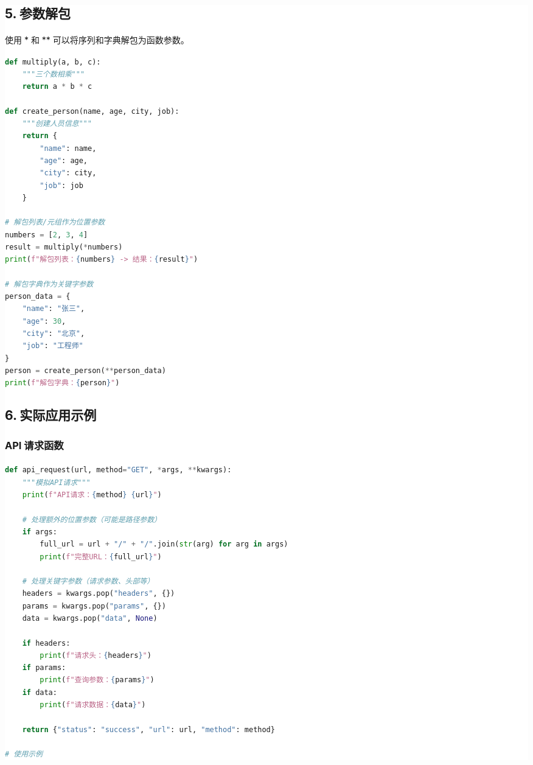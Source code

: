 ## 5. 参数解包

使用 * 和 ** 可以将序列和字典解包为函数参数。

```python
def multiply(a, b, c):
    """三个数相乘"""
    return a * b * c

def create_person(name, age, city, job):
    """创建人员信息"""
    return {
        "name": name,
        "age": age,
        "city": city,
        "job": job
    }

# 解包列表/元组作为位置参数
numbers = [2, 3, 4]
result = multiply(*numbers)
print(f"解包列表：{numbers} -> 结果：{result}")

# 解包字典作为关键字参数
person_data = {
    "name": "张三",
    "age": 30,
    "city": "北京",
    "job": "工程师"
}
person = create_person(**person_data)
print(f"解包字典：{person}")
```

## 6. 实际应用示例

### API 请求函数

```python
def api_request(url, method="GET", *args, **kwargs):
    """模拟API请求"""
    print(f"API请求：{method} {url}")
    
    # 处理额外的位置参数（可能是路径参数）
    if args:
        full_url = url + "/" + "/".join(str(arg) for arg in args)
        print(f"完整URL：{full_url}")
    
    # 处理关键字参数（请求参数、头部等）
    headers = kwargs.pop("headers", {})
    params = kwargs.pop("params", {})
    data = kwargs.pop("data", None)
    
    if headers:
        print(f"请求头：{headers}")
    if params:
        print(f"查询参数：{params}")
    if data:
        print(f"请求数据：{data}")
    
    return {"status": "success", "url": url, "method": method}

# 使用示例
```